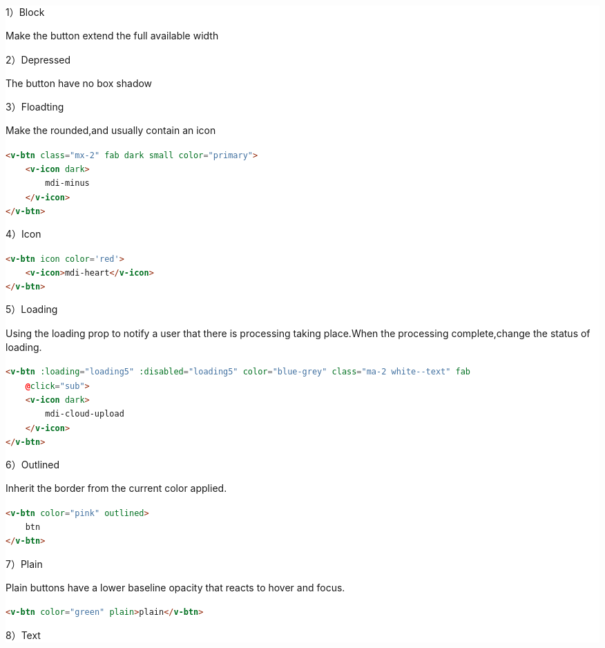 1）Block

Make the button extend the full available width

2）Depressed

The button have no box shadow

3）Floadting

Make the rounded,and usually contain an icon

```html
<v-btn class="mx-2" fab dark small color="primary">
    <v-icon dark>
        mdi-minus
    </v-icon>
</v-btn>
```

4）Icon

```html
<v-btn icon color='red'>
    <v-icon>mdi-heart</v-icon>
</v-btn>
```

5）Loading

Using the loading prop to notify a user that there is processing taking place.When the processing complete,change the status of loading.

```html
<v-btn :loading="loading5" :disabled="loading5" color="blue-grey" class="ma-2 white--text" fab
    @click="sub">
    <v-icon dark>
        mdi-cloud-upload
    </v-icon>
</v-btn>
```

6）Outlined

Inherit the border from the current color applied.

```html
<v-btn color="pink" outlined>
    btn
</v-btn>
```

7）Plain

Plain buttons have a lower baseline opacity that reacts to hover and focus.

```html
<v-btn color="green" plain>plain</v-btn>
```

8）Text
